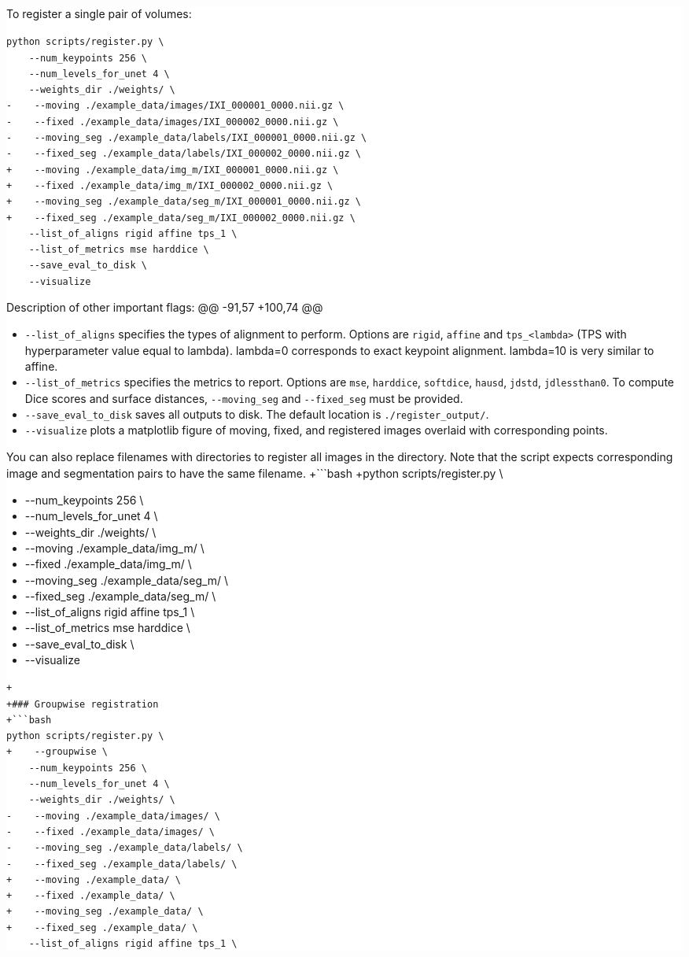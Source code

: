  To register a single pair of volumes:
 ```
 python scripts/register.py \
     --num_keypoints 256 \
     --num_levels_for_unet 4 \
     --weights_dir ./weights/ \
-    --moving ./example_data/images/IXI_000001_0000.nii.gz \
-    --fixed ./example_data/images/IXI_000002_0000.nii.gz \
-    --moving_seg ./example_data/labels/IXI_000001_0000.nii.gz \
-    --fixed_seg ./example_data/labels/IXI_000002_0000.nii.gz \
+    --moving ./example_data/img_m/IXI_000001_0000.nii.gz \
+    --fixed ./example_data/img_m/IXI_000002_0000.nii.gz \
+    --moving_seg ./example_data/seg_m/IXI_000001_0000.nii.gz \
+    --fixed_seg ./example_data/seg_m/IXI_000002_0000.nii.gz \
     --list_of_aligns rigid affine tps_1 \
     --list_of_metrics mse harddice \
     --save_eval_to_disk \
     --visualize
 ```
 
 Description of other important flags:
@@ -91,57 +100,74 @@
 + `--list_of_aligns` specifies the types of alignment to perform. Options are `rigid`, `affine` and `tps_<lambda>` (TPS with hyperparameter value equal to lambda). lambda=0 corresponds to exact keypoint alignment. lambda=10 is very similar to affine.
 + `--list_of_metrics` specifies the metrics to report. Options are `mse`, `harddice`, `softdice`, `hausd`, `jdstd`, `jdlessthan0`. To compute Dice scores and surface distances, `--moving_seg` and `--fixed_seg` must be provided.
 + `--save_eval_to_disk` saves all outputs to disk. The default location is `./register_output/`.
 + `--visualize` plots a matplotlib figure of moving, fixed, and registered images overlaid with corresponding points.
 
 You can also replace filenames with directories to register all images in the directory.
 Note that the script expects corresponding image and segmentation pairs to have the same filename.
+```bash
+python scripts/register.py \
+    --num_keypoints 256 \
+    --num_levels_for_unet 4 \
+    --weights_dir ./weights/ \
+    --moving ./example_data/img_m/ \
+    --fixed ./example_data/img_m/ \
+    --moving_seg ./example_data/seg_m/ \
+    --fixed_seg ./example_data/seg_m/ \
+    --list_of_aligns rigid affine tps_1 \
+    --list_of_metrics mse harddice \
+    --save_eval_to_disk \
+    --visualize
 ```
+
+### Groupwise registration
+```bash
 python scripts/register.py \
+    --groupwise \
     --num_keypoints 256 \
     --num_levels_for_unet 4 \
     --weights_dir ./weights/ \
-    --moving ./example_data/images/ \
-    --fixed ./example_data/images/ \
-    --moving_seg ./example_data/labels/ \
-    --fixed_seg ./example_data/labels/ \
+    --moving ./example_data/ \
+    --fixed ./example_data/ \
+    --moving_seg ./example_data/ \
+    --fixed_seg ./example_data/ \
     --list_of_aligns rigid affine tps_1 \
 ```